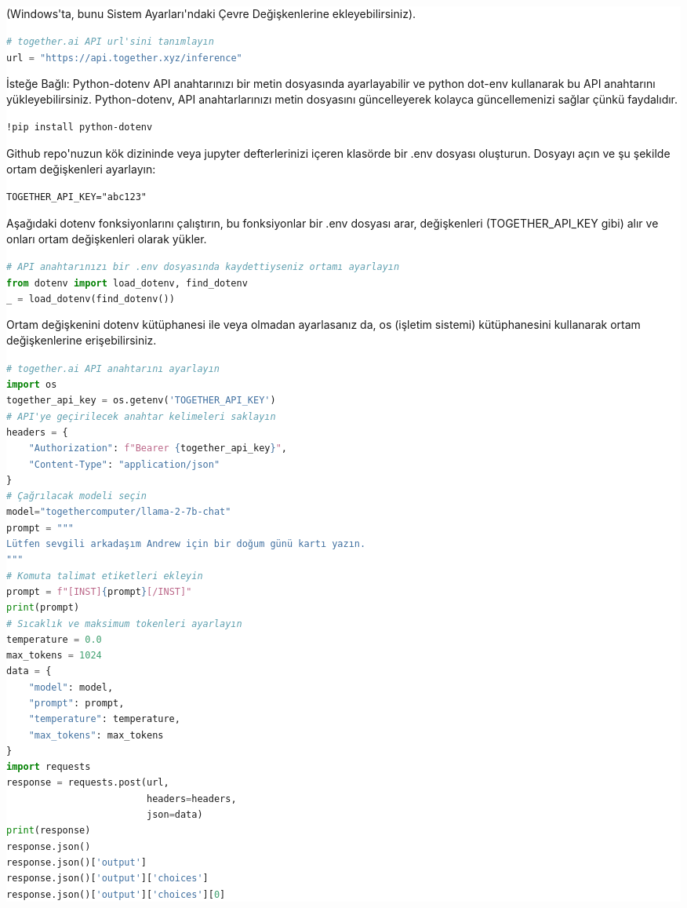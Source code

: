 (Windows'ta, bunu Sistem Ayarları'ndaki Çevre Değişkenlerine ekleyebilirsiniz).

```python
# together.ai API url'sini tanımlayın
url = "https://api.together.xyz/inference"
```

İsteğe Bağlı: Python-dotenv API anahtarınızı bir metin dosyasında ayarlayabilir ve python dot-env kullanarak bu API anahtarını yükleyebilirsiniz. Python-dotenv, API anahtarlarınızı metin dosyasını güncelleyerek kolayca güncellemenizi sağlar çünkü faydalıdır.

```bash
!pip install python-dotenv
```

Github repo'nuzun kök dizininde veya jupyter defterlerinizi içeren klasörde bir .env dosyası oluşturun. Dosyayı açın ve şu şekilde ortam değişkenleri ayarlayın:

```plaintext
TOGETHER_API_KEY="abc123"
```

Aşağıdaki dotenv fonksiyonlarını çalıştırın, bu fonksiyonlar bir .env dosyası arar, değişkenleri (TOGETHER_API_KEY gibi) alır ve onları ortam değişkenleri olarak yükler.

```python
# API anahtarınızı bir .env dosyasında kaydettiyseniz ortamı ayarlayın
from dotenv import load_dotenv, find_dotenv
_ = load_dotenv(find_dotenv())
```

Ortam değişkenini dotenv kütüphanesi ile veya olmadan ayarlasanız da, os (işletim sistemi) kütüphanesini kullanarak ortam değişkenlerine erişebilirsiniz.

```python
# together.ai API anahtarını ayarlayın
import os
together_api_key = os.getenv('TOGETHER_API_KEY')
# API'ye geçirilecek anahtar kelimeleri saklayın
headers = {
    "Authorization": f"Bearer {together_api_key}",
    "Content-Type": "application/json"
}
# Çağrılacak modeli seçin
model="togethercomputer/llama-2-7b-chat"
prompt = """
Lütfen sevgili arkadaşım Andrew için bir doğum günü kartı yazın.
"""
# Komuta talimat etiketleri ekleyin
prompt = f"[INST]{prompt}[/INST]"
print(prompt)
# Sıcaklık ve maksimum tokenleri ayarlayın
temperature = 0.0
max_tokens = 1024
data = {
    "model": model,
    "prompt": prompt,
    "temperature": temperature,
    "max_tokens": max_tokens
}
import requests
response = requests.post(url,
                         headers=headers,
                         json=data)
print(response)
response.json()
response.json()['output']
response.json()['output']['choices']
response.json()['output']['choices'][0]
```
